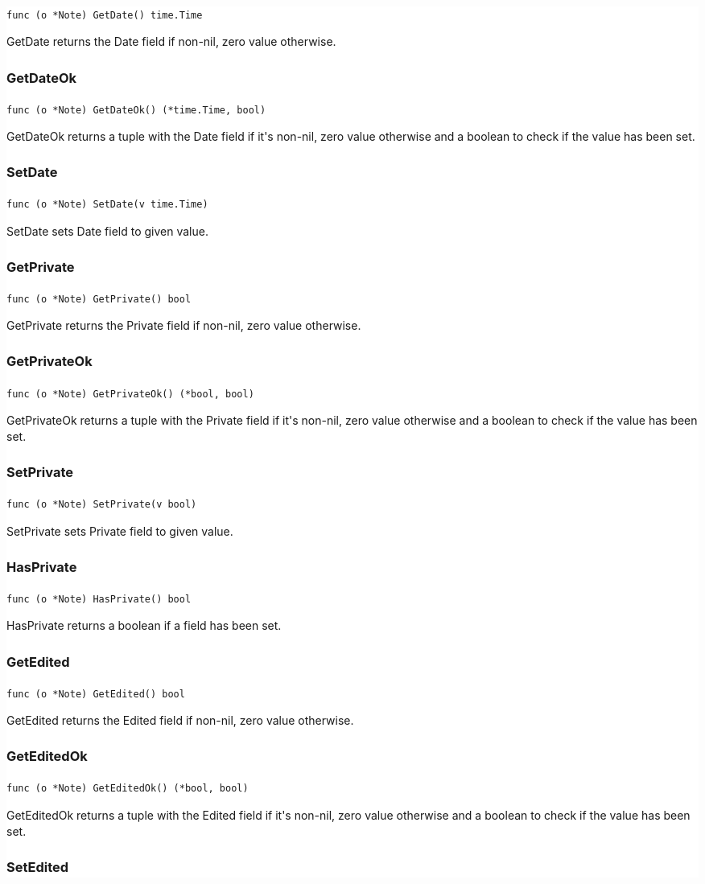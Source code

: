 `func (o *Note) GetDate() time.Time`

GetDate returns the Date field if non-nil, zero value otherwise.

### GetDateOk

`func (o *Note) GetDateOk() (*time.Time, bool)`

GetDateOk returns a tuple with the Date field if it's non-nil, zero value otherwise
and a boolean to check if the value has been set.

### SetDate

`func (o *Note) SetDate(v time.Time)`

SetDate sets Date field to given value.


### GetPrivate

`func (o *Note) GetPrivate() bool`

GetPrivate returns the Private field if non-nil, zero value otherwise.

### GetPrivateOk

`func (o *Note) GetPrivateOk() (*bool, bool)`

GetPrivateOk returns a tuple with the Private field if it's non-nil, zero value otherwise
and a boolean to check if the value has been set.

### SetPrivate

`func (o *Note) SetPrivate(v bool)`

SetPrivate sets Private field to given value.

### HasPrivate

`func (o *Note) HasPrivate() bool`

HasPrivate returns a boolean if a field has been set.

### GetEdited

`func (o *Note) GetEdited() bool`

GetEdited returns the Edited field if non-nil, zero value otherwise.

### GetEditedOk

`func (o *Note) GetEditedOk() (*bool, bool)`

GetEditedOk returns a tuple with the Edited field if it's non-nil, zero value otherwise
and a boolean to check if the value has been set.

### SetEdited
